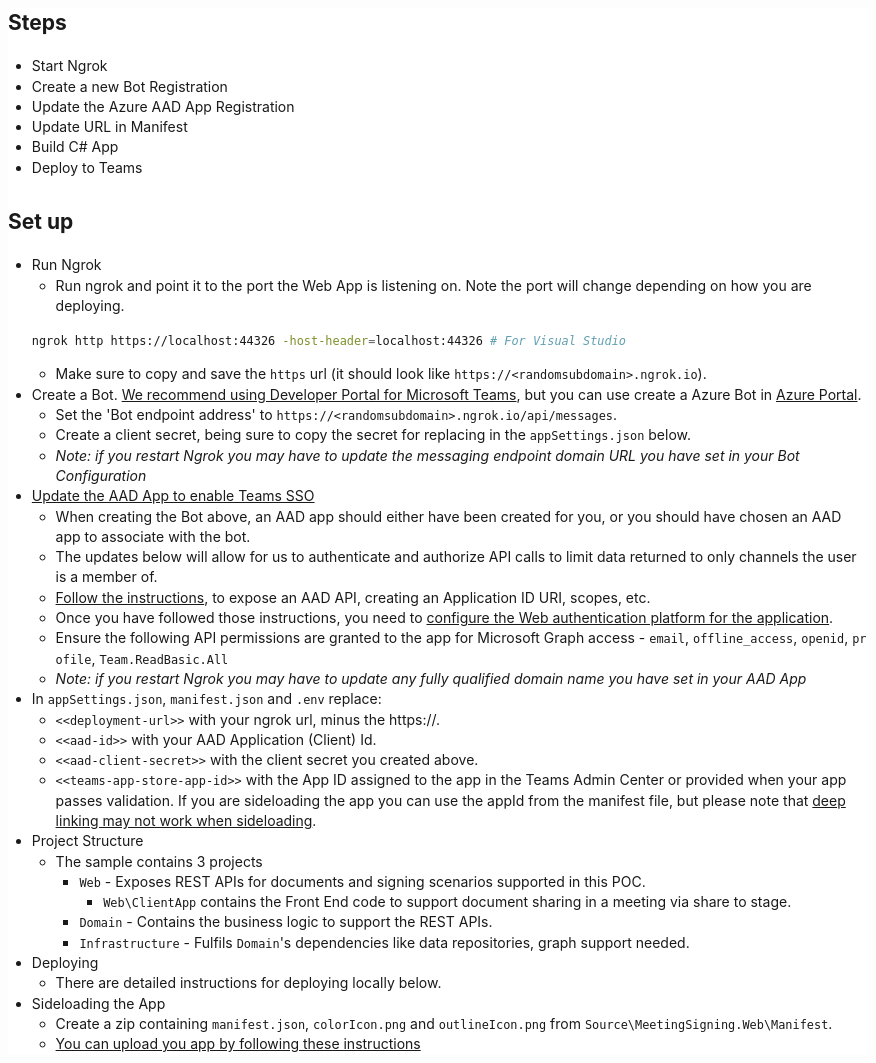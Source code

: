 ## Steps
* Start Ngrok
* Create a new Bot Registration
* Update the Azure AAD App Registration
* Update URL in Manifest
* Build C# App
* Deploy to Teams

## Set up
* Run Ngrok
    * Run ngrok and point it to the port the Web App is listening on. Note the port will change depending on how you are deploying.
    ```bash
    ngrok http https://localhost:44326 -host-header=localhost:44326 # For Visual Studio
    ```
    * Make sure to copy and save the `https` url (it should look like `https://<randomsubdomain>.ngrok.io`).
* Create a Bot. [We recommend using Developer Portal for Microsoft Teams](https://docs.microsoft.com/en-us/microsoftteams/platform/concepts/build-and-test/teams-developer-portal), but you can use create a Azure Bot in [Azure Portal](https://portal.azure.com).
    * Set the 'Bot endpoint address' to `https://<randomsubdomain>.ngrok.io/api/messages`.
    * Create a client secret, being sure to copy the secret for replacing in the `appSettings.json` below.
    * *Note: if you restart Ngrok you may have to update the messaging endpoint domain URL you have set in your Bot Configuration*
* [Update the AAD App to enable Teams SSO](https://docs.microsoft.com/en-us/microsoftteams/platform/tabs/how-to/authentication/tab-sso-register-aad)
    * When creating the Bot above, an AAD app should either have been created for you, or you should have chosen an AAD app to associate with the bot.
    * The updates below will allow for us to authenticate and authorize API calls to limit data returned to only channels the user is a member of.
    * [Follow the instructions](https://docs.microsoft.com/en-us/microsoftteams/platform/tabs/how-to/authentication/tab-sso-register-aad#to-expose-an-api), to expose an AAD API, creating an Application ID URI, scopes, etc.
    * Once you have followed those instructions, you need to [configure the Web authentication platform for the application](https://docs.microsoft.com/en-us/microsoftteams/platform/tabs/how-to/authentication/tab-sso-graph-api?tabs=dotnet#to-configure-authentication-for-a-platform).
    * Ensure the following API permissions are granted to the app for Microsoft Graph access - `email`, `offline_access`, `openid`, `profile`, `Team.ReadBasic.All`    
    * *Note: if you restart Ngrok you may have to update any fully qualified domain name you have set in your AAD App*
* In `appSettings.json`, `manifest.json` and `.env` replace:
    * `<<deployment-url>>` with your ngrok url, minus the https://.
    * `<<aad-id>>` with your AAD Application (Client) Id.
    * `<<aad-client-secret>>` with the client secret you created above.
    * `<<teams-app-store-app-id>>` with the App ID assigned to the app in the Teams Admin Center or provided when your app passes validation. If you are sideloading the app you can use the appId from the manifest file, but please note that [deep linking may not work when sideloading](#known-issues).
* Project Structure
    * The sample contains 3 projects
        * `Web` - Exposes REST APIs for documents and signing scenarios supported in this POC.  
            * `Web\ClientApp` contains the Front End code to support document sharing in a meeting via share to stage. 
        * `Domain` - Contains the business logic to support the REST APIs.
        * `Infrastructure` - Fulfils `Domain`'s dependencies like data repositories, graph support needed.
* Deploying
    * There are detailed instructions for deploying locally below.
* Sideloading the App
    * Create a zip containing `manifest.json`, `colorIcon.png` and `outlineIcon.png` from `Source\MeetingSigning.Web\Manifest`.
    * [You can upload you app by following these instructions](https://docs.microsoft.com/en-us/microsoftteams/platform/concepts/deploy-and-publish/apps-upload)